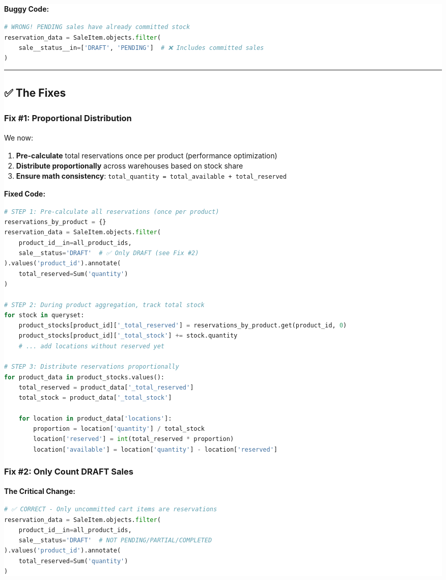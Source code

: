 **Buggy Code:**
```python
# WRONG! PENDING sales have already committed stock
reservation_data = SaleItem.objects.filter(
    sale__status__in=['DRAFT', 'PENDING']  # ❌ Includes committed sales
)
```

---

## ✅ The Fixes

### **Fix #1: Proportional Distribution**

We now:
1. **Pre-calculate** total reservations once per product (performance optimization)
2. **Distribute proportionally** across warehouses based on stock share
3. **Ensure math consistency**: `total_quantity = total_available + total_reserved`

**Fixed Code:**
```python
# STEP 1: Pre-calculate all reservations (once per product)
reservations_by_product = {}
reservation_data = SaleItem.objects.filter(
    product_id__in=all_product_ids,
    sale__status='DRAFT'  # ✅ Only DRAFT (see Fix #2)
).values('product_id').annotate(
    total_reserved=Sum('quantity')
)

# STEP 2: During product aggregation, track total stock
for stock in queryset:
    product_stocks[product_id]['_total_reserved'] = reservations_by_product.get(product_id, 0)
    product_stocks[product_id]['_total_stock'] += stock.quantity
    # ... add locations without reserved yet

# STEP 3: Distribute reservations proportionally
for product_data in product_stocks.values():
    total_reserved = product_data['_total_reserved']
    total_stock = product_data['_total_stock']
    
    for location in product_data['locations']:
        proportion = location['quantity'] / total_stock
        location['reserved'] = int(total_reserved * proportion)
        location['available'] = location['quantity'] - location['reserved']
```

### **Fix #2: Only Count DRAFT Sales**

**The Critical Change:**
```python
# ✅ CORRECT - Only uncommitted cart items are reservations
reservation_data = SaleItem.objects.filter(
    product_id__in=all_product_ids,
    sale__status='DRAFT'  # NOT PENDING/PARTIAL/COMPLETED
).values('product_id').annotate(
    total_reserved=Sum('quantity')
)
```
